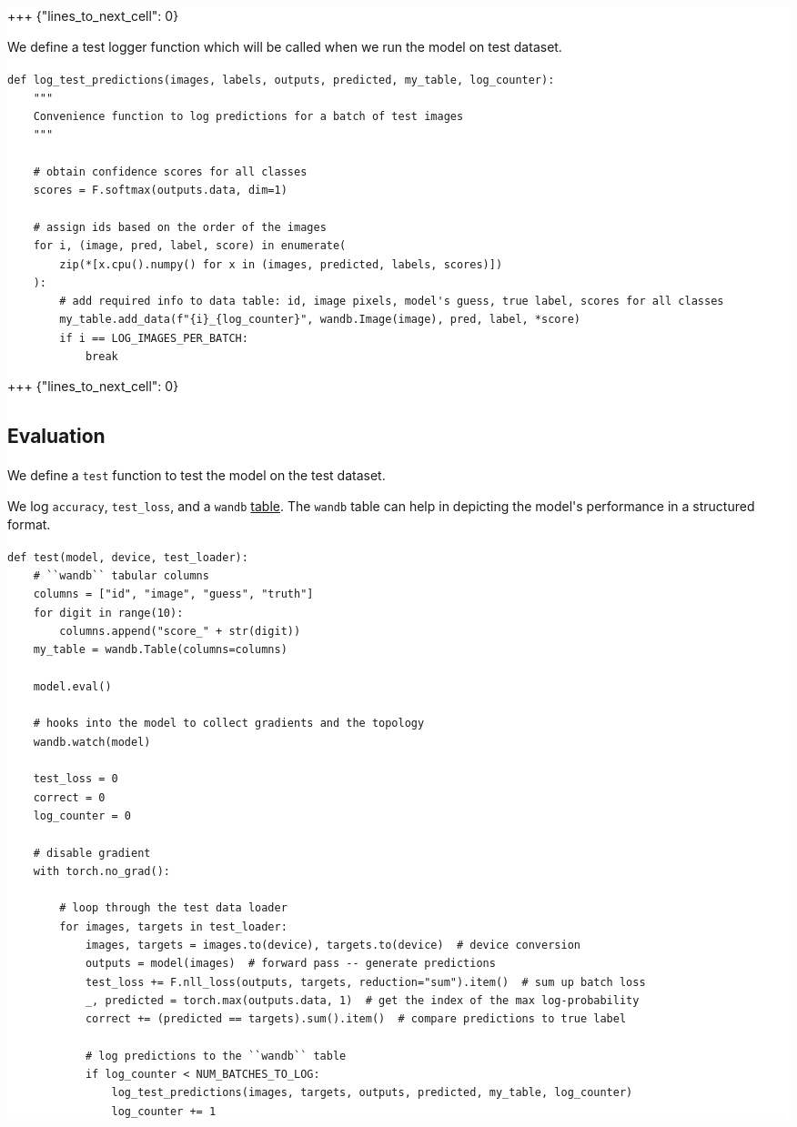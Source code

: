 +++ {"lines_to_next_cell": 0}

We define a test logger function which will be called when we run the model on test dataset.

```{code-cell}
def log_test_predictions(images, labels, outputs, predicted, my_table, log_counter):
    """
    Convenience function to log predictions for a batch of test images
    """

    # obtain confidence scores for all classes
    scores = F.softmax(outputs.data, dim=1)

    # assign ids based on the order of the images
    for i, (image, pred, label, score) in enumerate(
        zip(*[x.cpu().numpy() for x in (images, predicted, labels, scores)])
    ):
        # add required info to data table: id, image pixels, model's guess, true label, scores for all classes
        my_table.add_data(f"{i}_{log_counter}", wandb.Image(image), pred, label, *score)
        if i == LOG_IMAGES_PER_BATCH:
            break
```

+++ {"lines_to_next_cell": 0}

## Evaluation

We define a `test` function to test the model on the test dataset.

We log `accuracy`, `test_loss`, and a `wandb` [table](https://docs.wandb.ai/guides/data-vis/log-tables).
The `wandb` table can help in depicting the model's performance in a structured format.

```{code-cell}
def test(model, device, test_loader):
    # ``wandb`` tabular columns
    columns = ["id", "image", "guess", "truth"]
    for digit in range(10):
        columns.append("score_" + str(digit))
    my_table = wandb.Table(columns=columns)

    model.eval()

    # hooks into the model to collect gradients and the topology
    wandb.watch(model)

    test_loss = 0
    correct = 0
    log_counter = 0

    # disable gradient
    with torch.no_grad():

        # loop through the test data loader
        for images, targets in test_loader:
            images, targets = images.to(device), targets.to(device)  # device conversion
            outputs = model(images)  # forward pass -- generate predictions
            test_loss += F.nll_loss(outputs, targets, reduction="sum").item()  # sum up batch loss
            _, predicted = torch.max(outputs.data, 1)  # get the index of the max log-probability
            correct += (predicted == targets).sum().item()  # compare predictions to true label

            # log predictions to the ``wandb`` table
            if log_counter < NUM_BATCHES_TO_LOG:
                log_test_predictions(images, targets, outputs, predicted, my_table, log_counter)
                log_counter += 1
```